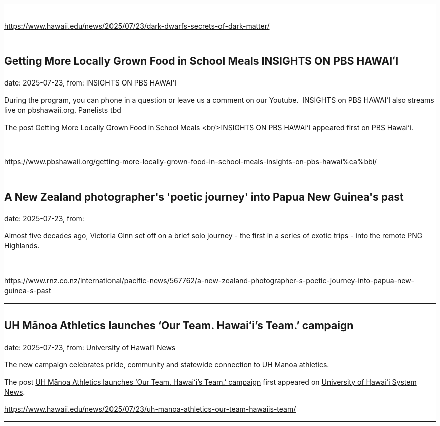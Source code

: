 <br> 

<https://www.hawaii.edu/news/2025/07/23/dark-dwarfs-secrets-of-dark-matter/>

---

## Getting More Locally Grown Food in School Meals INSIGHTS ON PBS HAWAIʻI

date: 2025-07-23, from: INSIGHTS ON PBS HAWAIʻI

<p>During the program, you can phone in a question or leave us a comment on our Youtube.  INSIGHTS on PBS HAWAIʻI also streams live on pbshawaii.org. Panelists tbd</p>
<p>The post <a href="https://www.pbshawaii.org/getting-more-locally-grown-food-in-school-meals-insights-on-pbs-hawai%ca%bbi/">Getting More Locally Grown Food in School Meals &lt;br/&gt;INSIGHTS ON PBS HAWAIʻI</a> appeared first on <a href="https://www.pbshawaii.org">PBS Hawai‘i</a>.</p>
 

<br> 

<https://www.pbshawaii.org/getting-more-locally-grown-food-in-school-meals-insights-on-pbs-hawai%ca%bbi/>

---

## A New Zealand photographer's 'poetic journey' into Papua New Guinea's past

date: 2025-07-23, from: 

Almost five decades ago, Victoria Ginn set off on a brief solo journey - the first in a series of exotic trips - into the remote PNG Highlands. 

<br> 

<https://www.rnz.co.nz/international/pacific-news/567762/a-new-zealand-photographer-s-poetic-journey-into-papua-new-guinea-s-past>

---

## UH Mānoa Athletics launches ‘Our Team. Hawaiʻi’s Team.’ campaign

date: 2025-07-23, from: University of Hawaiʻi News

<p>The new campaign celebrates pride, community and statewide connection to <abbr>UH</abbr> Mānoa athletics.</p>
The post <a href="https://www.hawaii.edu/news/2025/07/23/uh-manoa-athletics-our-team-hawaiis-team/"><abbr>UH</abbr> Mānoa Athletics launches ‘Our Team. Hawaiʻi’s Team.’ campaign</a> first appeared on <a href="https://www.hawaii.edu/news">University of Hawaiʻi System News</a>. 

<br> 

<https://www.hawaii.edu/news/2025/07/23/uh-manoa-athletics-our-team-hawaiis-team/>

---
